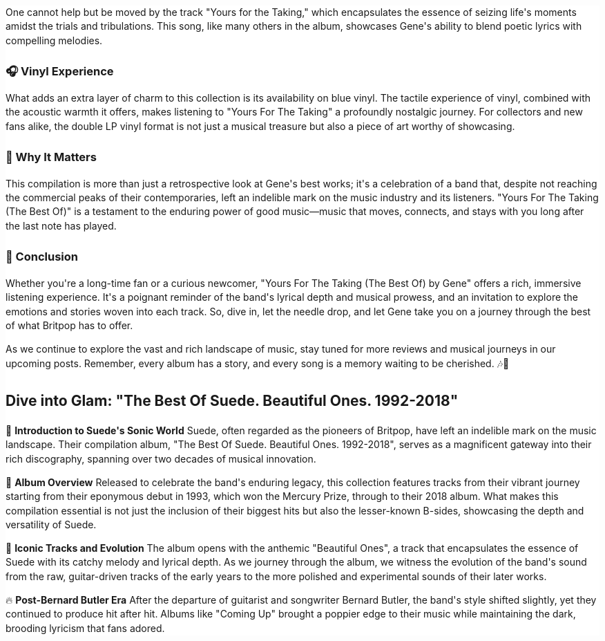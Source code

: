 One cannot help but be moved by the track "Yours for the Taking," which encapsulates the essence of seizing life's moments amidst the trials and tribulations. This song, like many others in the album, showcases Gene's ability to blend poetic lyrics with compelling melodies.

### 🎧 Vinyl Experience
What adds an extra layer of charm to this collection is its availability on blue vinyl. The tactile experience of vinyl, combined with the acoustic warmth it offers, makes listening to "Yours For The Taking" a profoundly nostalgic journey. For collectors and new fans alike, the double LP vinyl format is not just a musical treasure but also a piece of art worthy of showcasing.

### 🌟 Why It Matters
This compilation is more than just a retrospective look at Gene's best works; it's a celebration of a band that, despite not reaching the commercial peaks of their contemporaries, left an indelible mark on the music industry and its listeners. "Yours For The Taking (The Best Of)" is a testament to the enduring power of good music—music that moves, connects, and stays with you long after the last note has played.

### 📀 Conclusion
Whether you're a long-time fan or a curious newcomer, "Yours For The Taking (The Best Of) by Gene" offers a rich, immersive listening experience. It's a poignant reminder of the band's lyrical depth and musical prowess, and an invitation to explore the emotions and stories woven into each track. So, dive in, let the needle drop, and let Gene take you on a journey through the best of what Britpop has to offer.

As we continue to explore the vast and rich landscape of music, stay tuned for more reviews and musical journeys in our upcoming posts. Remember, every album has a story, and every song is a memory waiting to be cherished. 🎶💖

## Dive into Glam: "The Best Of Suede. Beautiful Ones. 1992-2018"

🎸 **Introduction to Suede's Sonic World**
Suede, often regarded as the pioneers of Britpop, have left an indelible mark on the music landscape. Their compilation album, "The Best Of Suede. Beautiful Ones. 1992-2018", serves as a magnificent gateway into their rich discography, spanning over two decades of musical innovation.

🌟 **Album Overview**
Released to celebrate the band's enduring legacy, this collection features tracks from their vibrant journey starting from their eponymous debut in 1993, which won the Mercury Prize, through to their 2018 album. What makes this compilation essential is not just the inclusion of their biggest hits but also the lesser-known B-sides, showcasing the depth and versatility of Suede.

🎵 **Iconic Tracks and Evolution**
The album opens with the anthemic "Beautiful Ones", a track that encapsulates the essence of Suede with its catchy melody and lyrical depth. As we journey through the album, we witness the evolution of the band's sound from the raw, guitar-driven tracks of the early years to the more polished and experimental sounds of their later works.

🔥 **Post-Bernard Butler Era**
After the departure of guitarist and songwriter Bernard Butler, the band's style shifted slightly, yet they continued to produce hit after hit. Albums like "Coming Up" brought a poppier edge to their music while maintaining the dark, brooding lyricism that fans adored.

